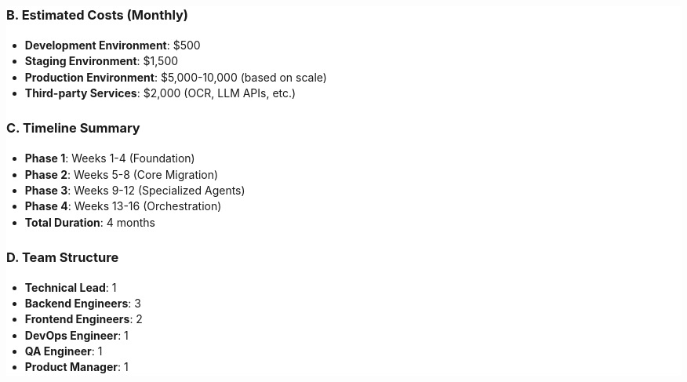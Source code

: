### B. Estimated Costs (Monthly)
- **Development Environment**: $500
- **Staging Environment**: $1,500
- **Production Environment**: $5,000-10,000 (based on scale)
- **Third-party Services**: $2,000 (OCR, LLM APIs, etc.)

### C. Timeline Summary
- **Phase 1**: Weeks 1-4 (Foundation)
- **Phase 2**: Weeks 5-8 (Core Migration)
- **Phase 3**: Weeks 9-12 (Specialized Agents)
- **Phase 4**: Weeks 13-16 (Orchestration)
- **Total Duration**: 4 months

### D. Team Structure
- **Technical Lead**: 1
- **Backend Engineers**: 3
- **Frontend Engineers**: 2
- **DevOps Engineer**: 1
- **QA Engineer**: 1
- **Product Manager**: 1